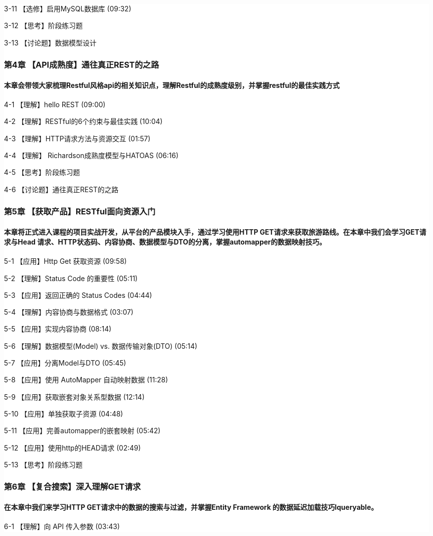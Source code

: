 3-11 【选修】启用MySQL数据库 (09:32)

3-12 【思考】阶段练习题

3-13 【讨论题】数据模型设计


### 第4章 【API成熟度】通往真正REST的之路

#### 本章会带领大家梳理Restful风格api的相关知识点，理解Restful的成熟度级别，并掌握restful的最佳实践方式
4-1 【理解】hello REST (09:00)

4-2 【理解】RESTful的6个约束与最佳实践 (10:04)

4-3 【理解】HTTP请求方法与资源交互 (01:57)

4-4 【理解】 Richardson成熟度模型与HATOAS (06:16)

4-5 【思考】阶段练习题

4-6 【讨论题】通往真正REST的之路


### 第5章 【获取产品】RESTful面向资源入门

#### 本章将正式进入课程的项目实战开发，从平台的产品模块入手，通过学习使用HTTP GET请求来获取旅游路线。在本章中我们会学习GET请求与Head 请求、HTTP状态码、内容协商、数据模型与DTO的分离，掌握automapper的数据映射技巧。
5-1 【应用】Http Get 获取资源 (09:58)

5-2 【理解】Status Code 的重要性 (05:11)

5-3 【应用】返回正确的 Status Codes (04:44)

5-4 【理解】内容协商与数据格式 (03:07)

5-5 【应用】实现内容协商 (08:14)

5-6 【理解】数据模型(Model) vs. 数据传输对象(DTO) (05:14)

5-7 【应用】分离Model与DTO (05:45)

5-8 【应用】使用 AutoMapper 自动映射数据 (11:28)

5-9 【应用】获取嵌套对象关系型数据 (12:14)

5-10 【应用】单独获取子资源 (04:48)

5-11 【应用】完善automapper的嵌套映射 (05:42)

5-12 【应用】使用http的HEAD请求 (02:49)

5-13 【思考】阶段练习题


### 第6章 【复合搜索】深入理解GET请求

#### 在本章中我们来学习HTTP GET请求中的数据的搜索与过滤，并掌握Entity Framework 的数据延迟加载技巧Iqueryable。
6-1 【理解】向 API 传入参数 (03:43)
